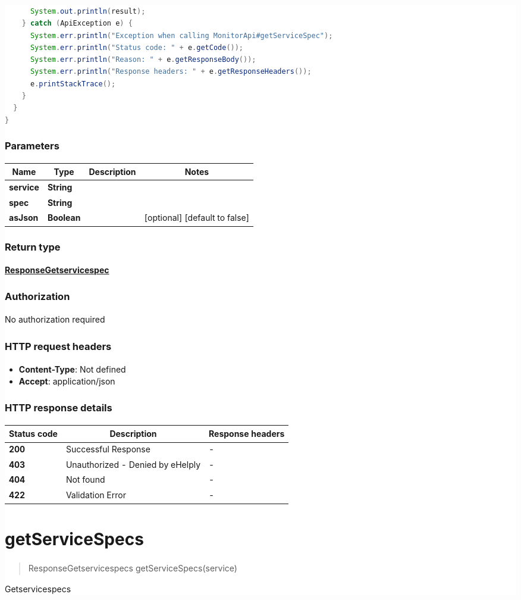 ```java
      System.out.println(result);
    } catch (ApiException e) {
      System.err.println("Exception when calling MonitorApi#getServiceSpec");
      System.err.println("Status code: " + e.getCode());
      System.err.println("Reason: " + e.getResponseBody());
      System.err.println("Response headers: " + e.getResponseHeaders());
      e.printStackTrace();
    }
  }
}
```

### Parameters

| Name | Type | Description  | Notes |
|------------- | ------------- | ------------- | -------------|
| **service** | **String**|  | |
| **spec** | **String**|  | |
| **asJson** | **Boolean**|  | [optional] [default to false] |

### Return type

[**ResponseGetservicespec**](ResponseGetservicespec.md)

### Authorization

No authorization required

### HTTP request headers

 - **Content-Type**: Not defined
 - **Accept**: application/json

### HTTP response details
| Status code | Description | Response headers |
|-------------|-------------|------------------|
| **200** | Successful Response |  -  |
| **403** | Unauthorized - Denied by eHelply |  -  |
| **404** | Not found |  -  |
| **422** | Validation Error |  -  |

<a name="getServiceSpecs"></a>
# **getServiceSpecs**
> ResponseGetservicespecs getServiceSpecs(service)

Getservicespecs
